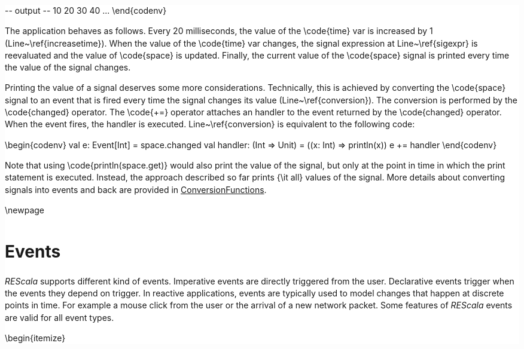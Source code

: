-- output --
10
20
30
40
 ...
\end{codenv}


The application behaves as follows. Every 20 milliseconds, the value
of the \code{time} var is increased by 1 (Line~\ref{increasetime}).
When the value of the \code{time} var changes, the signal expression
at Line~\ref{sigexpr} is reevaluated and the value of \code{space} is
updated. Finally, the current value of the \code{space} signal is
printed every time the value of the signal changes.

Printing the value of a signal deserves some more considerations.
Technically, this is achieved by converting the \code{space} signal to
an event that is fired every time the signal changes its value
(Line~\ref{conversion}). The conversion is performed by the
\code{changed} operator. The \code{+=} operator attaches an handler to
the event returned by the \code{changed} operator. When the event
fires, the handler is executed. Line~\ref{conversion} is equivalent to
the following code:

\begin{codenv}
val e: Event[Int] = space.changed
val handler:  (Int => Unit) =  ((x: Int) => println(x))
e += handler
\end{codenv}


Note that using \code{println(space.get)} would also print the
value of the signal, but only at the point in time in which the print
statement is executed. Instead, the approach described so far prints
{\it all} values of the signal. More details about converting signals
into events and back are provided in [ConversionFunctions](#conversion-functions).


\newpage





# Events

*REScala* supports different kind of events. Imperative events are
directly triggered from the user. Declarative events trigger when the
events they depend on trigger. In reactive applications, events are
typically used to model changes that happen at discrete points in
time. For example a mouse click from the user or the arrival of a new
network packet. Some features of *REScala* events are valid for all
event types.

\begin{itemize}


[Signals]: #signals
